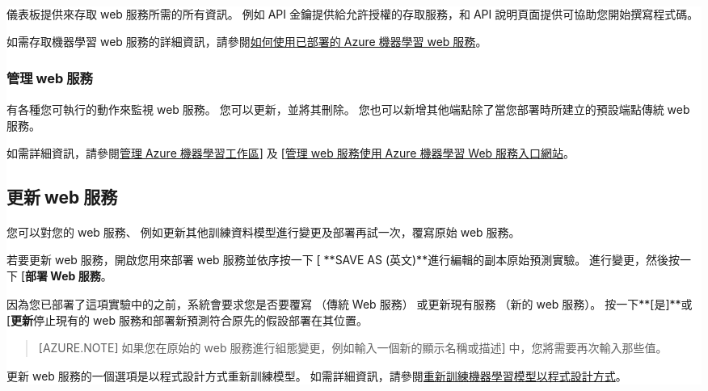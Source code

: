 儀表板提供來存取 web 服務所需的所有資訊。 例如 API 金鑰提供給允許授權的存取服務，和 API 說明頁面提供可協助您開始撰寫程式碼。

如需存取機器學習 web 服務的詳細資訊，請參閱[如何使用已部署的 Azure 機器學習 web 服務](machine-learning-consume-web-services.md)。

### <a name="manage-the-web-service"></a>管理 web 服務

有各種您可執行的動作來監視 web 服務。 您可以更新，並將其刪除。 您也可以新增其他端點除了當您部署時所建立的預設端點傳統 web 服務。

如需詳細資訊，請參閱[管理 Azure 機器學習工作區](machine-learning-manage-workspace.md)] 及 [[管理 web 服務使用 Azure 機器學習 Web 服務入口網站](machine-learning-manage-new-webservice.md)。



## <a name="update-the-web-service"></a>更新 web 服務

您可以對您的 web 服務、 例如更新其他訓練資料模型進行變更及部署再試一次，覆寫原始 web 服務。

若要更新 web 服務，開啟您用來部署 web 服務並依序按一下 [ **SAVE AS (英文)**進行編輯的副本原始預測實驗。 進行變更，然後按一下 [**部署 Web 服務**。

因為您已部署了這項實驗中的之前，系統會要求您是否要覆寫 （傳統 Web 服務） 或更新現有服務 （新的 web 服務）。 按一下**[是]**或 [**更新**停止現有的 web 服務和部署新預測符合原先的假設部署在其位置。

> [AZURE.NOTE] 如果您在原始的 web 服務進行組態變更，例如輸入一個新的顯示名稱或描述] 中，您將需要再次輸入那些值。

更新 web 服務的一個選項是以程式設計方式重新訓練模型。 如需詳細資訊，請參閱[重新訓練機器學習模型以程式設計方式](machine-learning-retrain-models-programmatically.md)。



[建立訓練實驗]: #create-a-training-experiment
[轉換成預測性實驗]: #convert-the-training-experiment-to-a-predictive-experiment
[新]: #deploy-the-predictive-experiment-as-a-new-Web-service
[傳統]: #deploy-the-predictive-experiment-as-a-new-Web-service
[Access]: #access-the-Web-service
[Manage]: #manage-the-Web-service-in-the-azure-management-portal
[Update]: #update-the-Web-service
